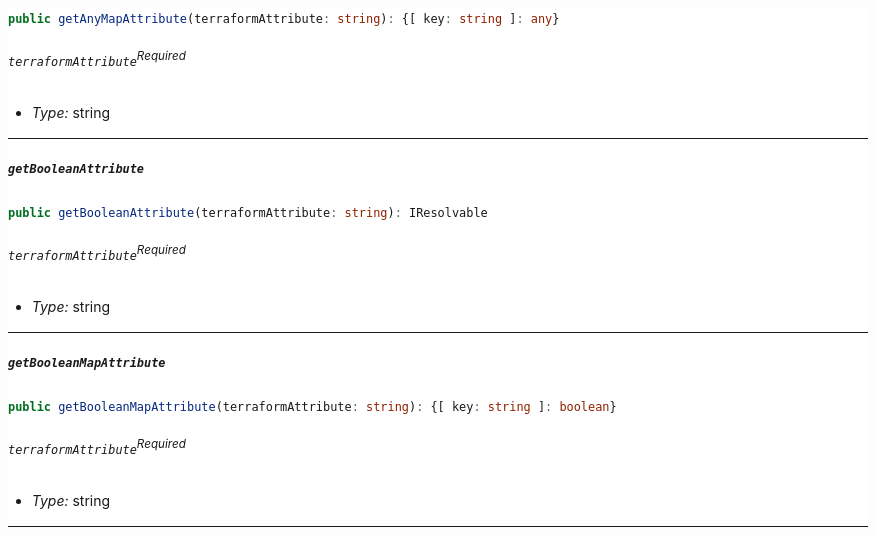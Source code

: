 ```typescript
public getAnyMapAttribute(terraformAttribute: string): {[ key: string ]: any}
```

###### `terraformAttribute`<sup>Required</sup> <a name="terraformAttribute" id="rhizo-co-terraform-provider-oci.dataOciMediaServicesStreamPackagingConfigs.DataOciMediaServicesStreamPackagingConfigsStreamPackagingConfigCollectionItemsEncryptionOutputReference.getAnyMapAttribute.parameter.terraformAttribute"></a>

- *Type:* string

---

##### `getBooleanAttribute` <a name="getBooleanAttribute" id="rhizo-co-terraform-provider-oci.dataOciMediaServicesStreamPackagingConfigs.DataOciMediaServicesStreamPackagingConfigsStreamPackagingConfigCollectionItemsEncryptionOutputReference.getBooleanAttribute"></a>

```typescript
public getBooleanAttribute(terraformAttribute: string): IResolvable
```

###### `terraformAttribute`<sup>Required</sup> <a name="terraformAttribute" id="rhizo-co-terraform-provider-oci.dataOciMediaServicesStreamPackagingConfigs.DataOciMediaServicesStreamPackagingConfigsStreamPackagingConfigCollectionItemsEncryptionOutputReference.getBooleanAttribute.parameter.terraformAttribute"></a>

- *Type:* string

---

##### `getBooleanMapAttribute` <a name="getBooleanMapAttribute" id="rhizo-co-terraform-provider-oci.dataOciMediaServicesStreamPackagingConfigs.DataOciMediaServicesStreamPackagingConfigsStreamPackagingConfigCollectionItemsEncryptionOutputReference.getBooleanMapAttribute"></a>

```typescript
public getBooleanMapAttribute(terraformAttribute: string): {[ key: string ]: boolean}
```

###### `terraformAttribute`<sup>Required</sup> <a name="terraformAttribute" id="rhizo-co-terraform-provider-oci.dataOciMediaServicesStreamPackagingConfigs.DataOciMediaServicesStreamPackagingConfigsStreamPackagingConfigCollectionItemsEncryptionOutputReference.getBooleanMapAttribute.parameter.terraformAttribute"></a>

- *Type:* string

---
